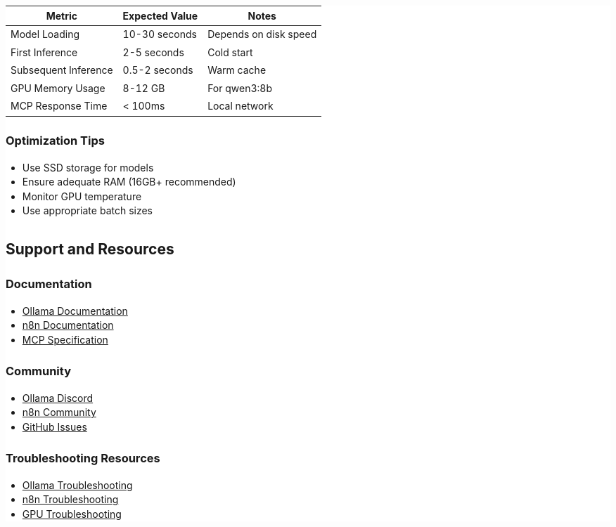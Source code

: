 | Metric | Expected Value | Notes |
|--------|----------------|-------|
| Model Loading | 10-30 seconds | Depends on disk speed |
| First Inference | 2-5 seconds | Cold start |
| Subsequent Inference | 0.5-2 seconds | Warm cache |
| GPU Memory Usage | 8-12 GB | For qwen3:8b |
| MCP Response Time | < 100ms | Local network |

### Optimization Tips
- Use SSD storage for models
- Ensure adequate RAM (16GB+ recommended)
- Monitor GPU temperature
- Use appropriate batch sizes

## Support and Resources

### Documentation
- [Ollama Documentation](https://ollama.ai/docs)
- [n8n Documentation](https://docs.n8n.io)
- [MCP Specification](https://modelcontextprotocol.io)

### Community
- [Ollama Discord](https://discord.gg/ollama)
- [n8n Community](https://community.n8n.io)
- [GitHub Issues](https://github.com/czlonkowski/n8n-mcp/issues)

### Troubleshooting Resources
- [Ollama Troubleshooting](https://ollama.ai/docs/troubleshooting)
- [n8n Troubleshooting](https://docs.n8n.io/hosting/troubleshooting/)
- [GPU Troubleshooting](https://docs.nvidia.com/cuda/cuda-installation-guide-linux/) 